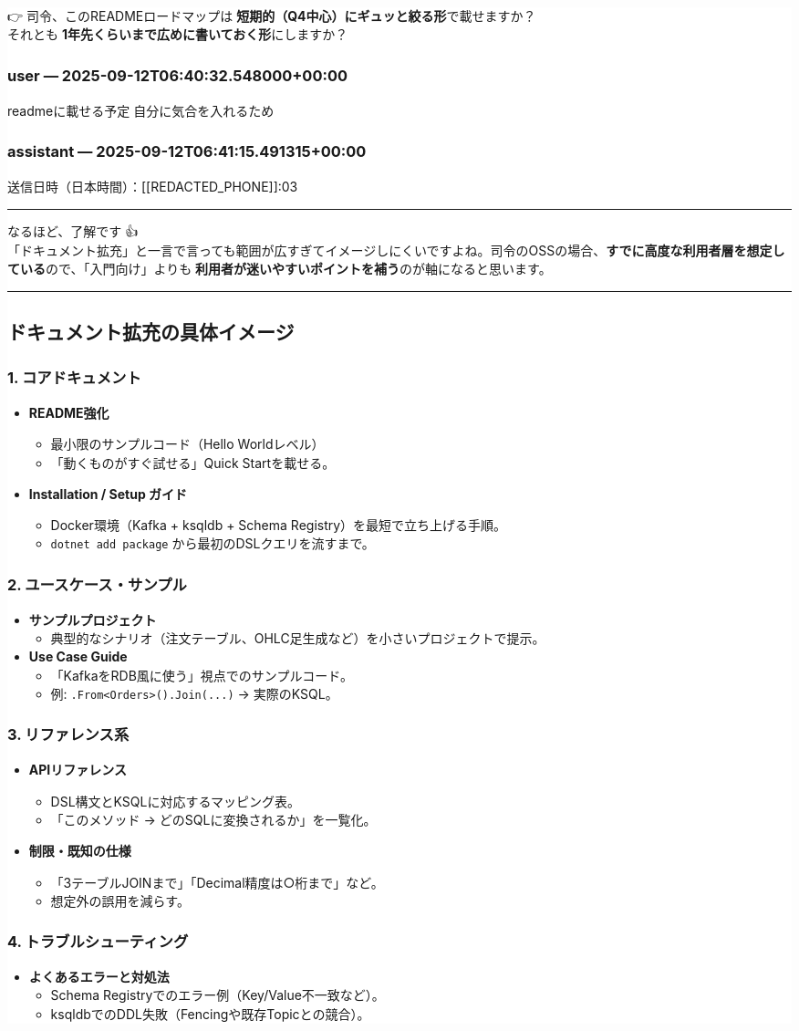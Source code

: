 
👉 司令、このREADMEロードマップは **短期的（Q4中心）にギュッと絞る形**で載せますか？  
それとも **1年先くらいまで広めに書いておく形**にしますか？

### user — 2025-09-12T06:40:32.548000+00:00

readmeに載せる予定
自分に気合を入れるため

### assistant — 2025-09-12T06:41:15.491315+00:00

送信日時（日本時間）：[[REDACTED_PHONE]]:03  

---

なるほど、了解です 👍  
「ドキュメント拡充」と一言で言っても範囲が広すぎてイメージしにくいですよね。司令のOSSの場合、**すでに高度な利用者層を想定している**ので、「入門向け」よりも **利用者が迷いやすいポイントを補う**のが軸になると思います。  

---

## ドキュメント拡充の具体イメージ

### 1. コアドキュメント
- **README強化**  
  - 最小限のサンプルコード（Hello Worldレベル）  
  - 「動くものがすぐ試せる」Quick Startを載せる。  

- **Installation / Setup ガイド**  
  - Docker環境（Kafka + ksqldb + Schema Registry）を最短で立ち上げる手順。  
  - `dotnet add package` から最初のDSLクエリを流すまで。  

### 2. ユースケース・サンプル
- **サンプルプロジェクト**  
  - 典型的なシナリオ（注文テーブル、OHLC足生成など）を小さいプロジェクトで提示。  
- **Use Case Guide**  
  - 「KafkaをRDB風に使う」視点でのサンプルコード。  
  - 例: `.From<Orders>().Join(...)` → 実際のKSQL。  

### 3. リファレンス系
- **APIリファレンス**  
  - DSL構文とKSQLに対応するマッピング表。  
  - 「このメソッド → どのSQLに変換されるか」を一覧化。  

- **制限・既知の仕様**  
  - 「3テーブルJOINまで」「Decimal精度は○桁まで」など。  
  - 想定外の誤用を減らす。  

### 4. トラブルシューティング
- **よくあるエラーと対処法**  
  - Schema Registryでのエラー例（Key/Value不一致など）。  
  - ksqldbでのDDL失敗（Fencingや既存Topicとの競合）。  
